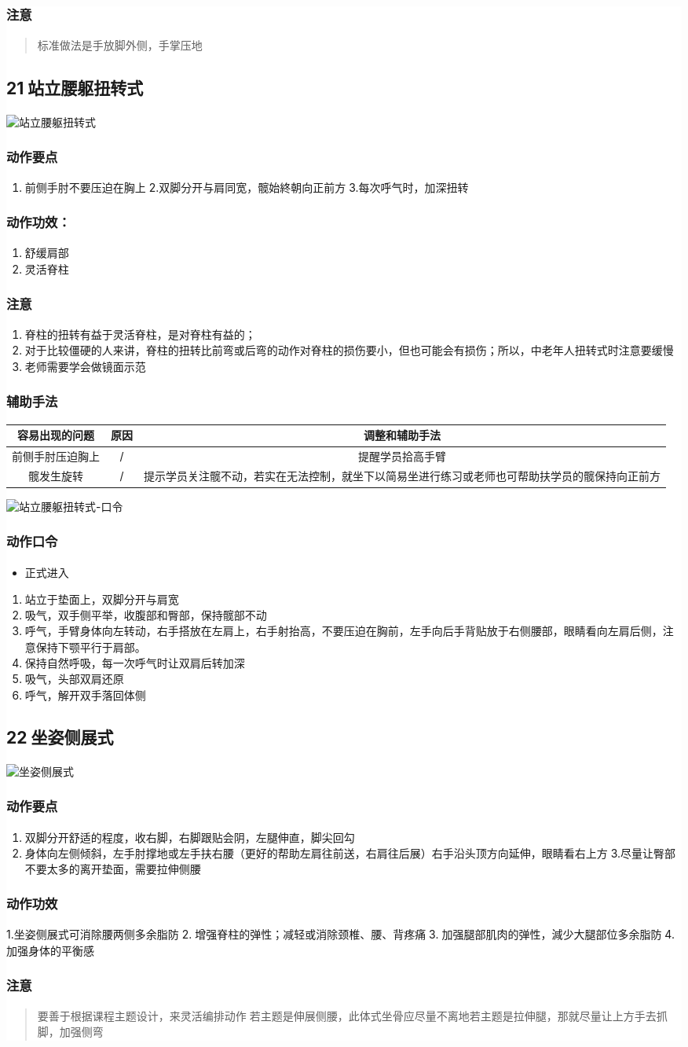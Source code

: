 ### 注意
> 标准做法是手放脚外侧，手掌压地

## 21 站立腰躯扭转式
![站立腰躯扭转式](./image/ppt/a21.jpeg)

### 动作要点
1. 前侧手肘不要压迫在胸上
2.双脚分开与肩同宽，髋始終朝向正前方
3.每次呼气时，加深扭转
### 动作功效：
1. 舒缓肩部
2. 灵活脊柱
### 注意
1. 脊柱的扭转有益于灵活脊柱，是对脊柱有益的；
2. 对于比较僵硬的人来讲，脊柱的扭转比前弯或后弯的动作对脊柱的损伤要小，但也可能会有损伤；所以，中老年人扭转式时注意要缓慢
3. 老师需要学会做镜面示范
### 辅助手法
|  容易出现的问题  | 原因  |                                         调整和辅助手法                                         |
| :--------------: | :---: | :--------------------------------------------------------------------------------------------: |
| 前侧手肘压迫胸上 |   /   |                                        提醒学员拾高手臂                                        |
|    髋发生旋转    |   /   | 提示学员关注髋不动，若实在无法控制，就坐下以简易坐进行练习或老师也可帮助扶学员的髋保持向正前方 |

![站立腰躯扭转式-口令](./image/ppt/a21-2.jpeg)
### 动作口令
- 正式进入
1. 站立于垫面上，双脚分开与肩宽
2. 吸气，双手侧平举，收腹部和臀部，保持髋部不动
3. 呼气，手臂身体向左转动，右手搭放在左肩上，右手射抬高，不要压迫在胸前，左手向后手背贴放于右侧腰部，眼睛看向左肩后侧，注意保持下颚平行于肩部。
4. 保持自然呼吸，每一次呼气时让双肩后转加深
5. 吸气，头部双肩还原
6. 呼气，解开双手落回体侧

## 22 坐姿侧展式
![坐姿侧展式](./image/ppt/a22.jpeg)
### 动作要点
1. 双脚分开舒适的程度，收右脚，右脚跟贴会阴，左腿伸直，脚尖回勾
2. 身体向左侧倾斜，左手肘撑地或左手扶右腰（更好的帮助左肩往前送，右肩往后展）右手沿头顶方向延伸，眼睛看右上方
3.尽量让臀部不要太多的离开垫面，需要拉伸侧腰
### 动作功效
1.坐姿侧展式可消除腰两侧多余脂防
2. 增强脊柱的弹性；减轻或消除颈椎、腰、背疼痛
3. 加强腿部肌肉的弹性，減少大腿部位多余脂防
4. 加强身体的平衡感
### 注意
>要善于根据课程主题设计，来灵活编排动作
>若主题是伸展侧腰，此体式坐骨应尽量不离地若主题是拉伸腿，那就尽量让上方手去抓脚，加强侧弯
